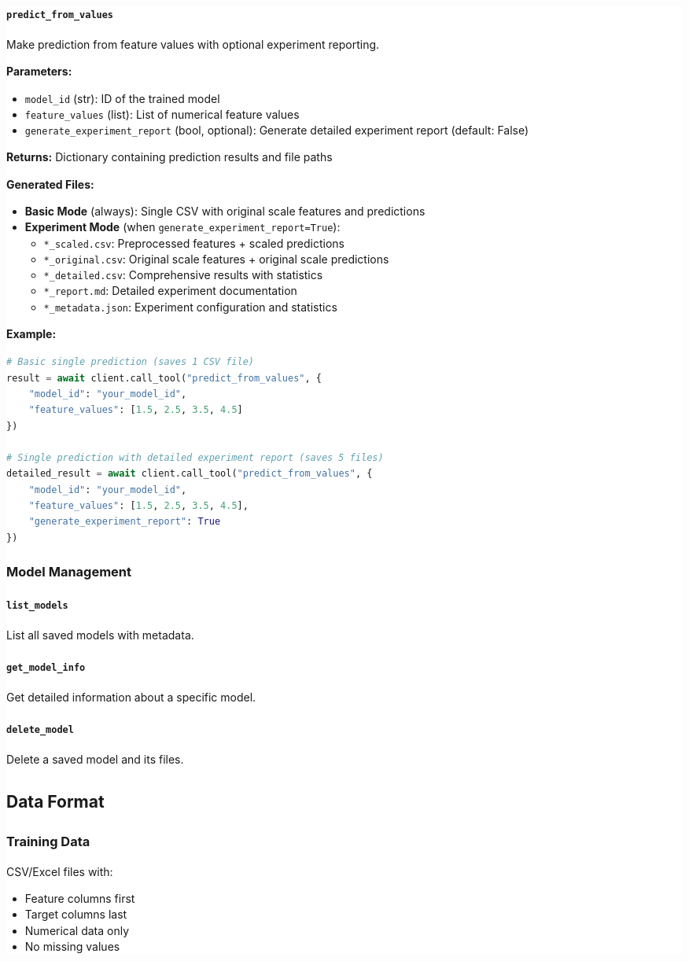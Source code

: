 #### `predict_from_values`
Make prediction from feature values with optional experiment reporting.

**Parameters:**
- `model_id` (str): ID of the trained model
- `feature_values` (list): List of numerical feature values  
- `generate_experiment_report` (bool, optional): Generate detailed experiment report (default: False)

**Returns:** Dictionary containing prediction results and file paths

**Generated Files:**
- **Basic Mode** (always): Single CSV with original scale features and predictions
- **Experiment Mode** (when `generate_experiment_report=True`):
  - `*_scaled.csv`: Preprocessed features + scaled predictions
  - `*_original.csv`: Original scale features + original scale predictions
  - `*_detailed.csv`: Comprehensive results with statistics
  - `*_report.md`: Detailed experiment documentation
  - `*_metadata.json`: Experiment configuration and statistics

**Example:**
```python
# Basic single prediction (saves 1 CSV file)
result = await client.call_tool("predict_from_values", {
    "model_id": "your_model_id",
    "feature_values": [1.5, 2.5, 3.5, 4.5]
})

# Single prediction with detailed experiment report (saves 5 files)
detailed_result = await client.call_tool("predict_from_values", {
    "model_id": "your_model_id",
    "feature_values": [1.5, 2.5, 3.5, 4.5],
    "generate_experiment_report": True
})
```

### Model Management

#### `list_models`
List all saved models with metadata.

#### `get_model_info`
Get detailed information about a specific model.

#### `delete_model`
Delete a saved model and its files.

## Data Format

### Training Data
CSV/Excel files with:
- Feature columns first
- Target columns last
- Numerical data only
- No missing values
